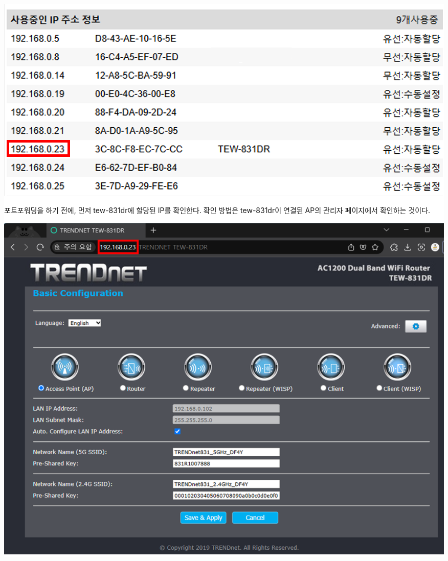 ![image.png](img/image18.png?raw=true)

포트포워딩을 하기 전에, 먼저 tew-831dr에 할당된 IP를 확인한다. 확인 방법은 tew-831dr이 연결된 AP의 관리자 페이지에서 확인하는 것이다.

![image.png](img/image19.png?raw=true)
